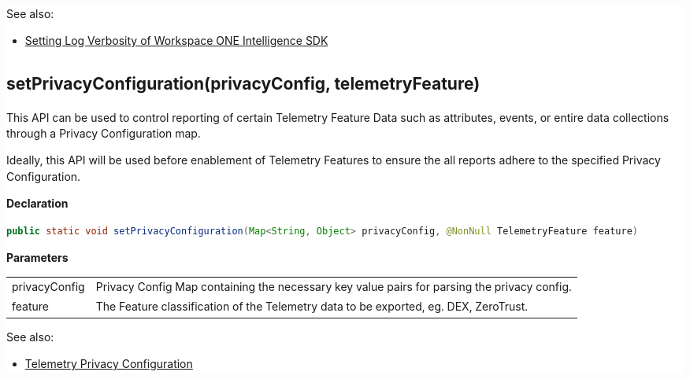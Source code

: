 See also:

- [Setting Log Verbosity of Workspace ONE Intelligence SDK]()

## setPrivacyConfiguration(privacyConfig, telemetryFeature)
This API can be used to control reporting of certain Telemetry Feature Data such as attributes, events, or entire data collections through a Privacy Configuration map.

Ideally, this API will be used before enablement of Telemetry Features to ensure the all reports adhere to the specified Privacy Configuration.

**Declaration**
```JAVA
public static void setPrivacyConfiguration(Map<String, Object> privacyConfig, @NonNull TelemetryFeature feature)
```

**Parameters**

|               |   |
|---------------| --- |
| privacyConfig | Privacy Config Map containing the necessary key value pairs for parsing the privacy config. |
| feature       | The Feature classification of the Telemetry data to be exported, eg. DEX, ZeroTrust. |

See also:
- [Telemetry Privacy Configuration](privacy-config.md)